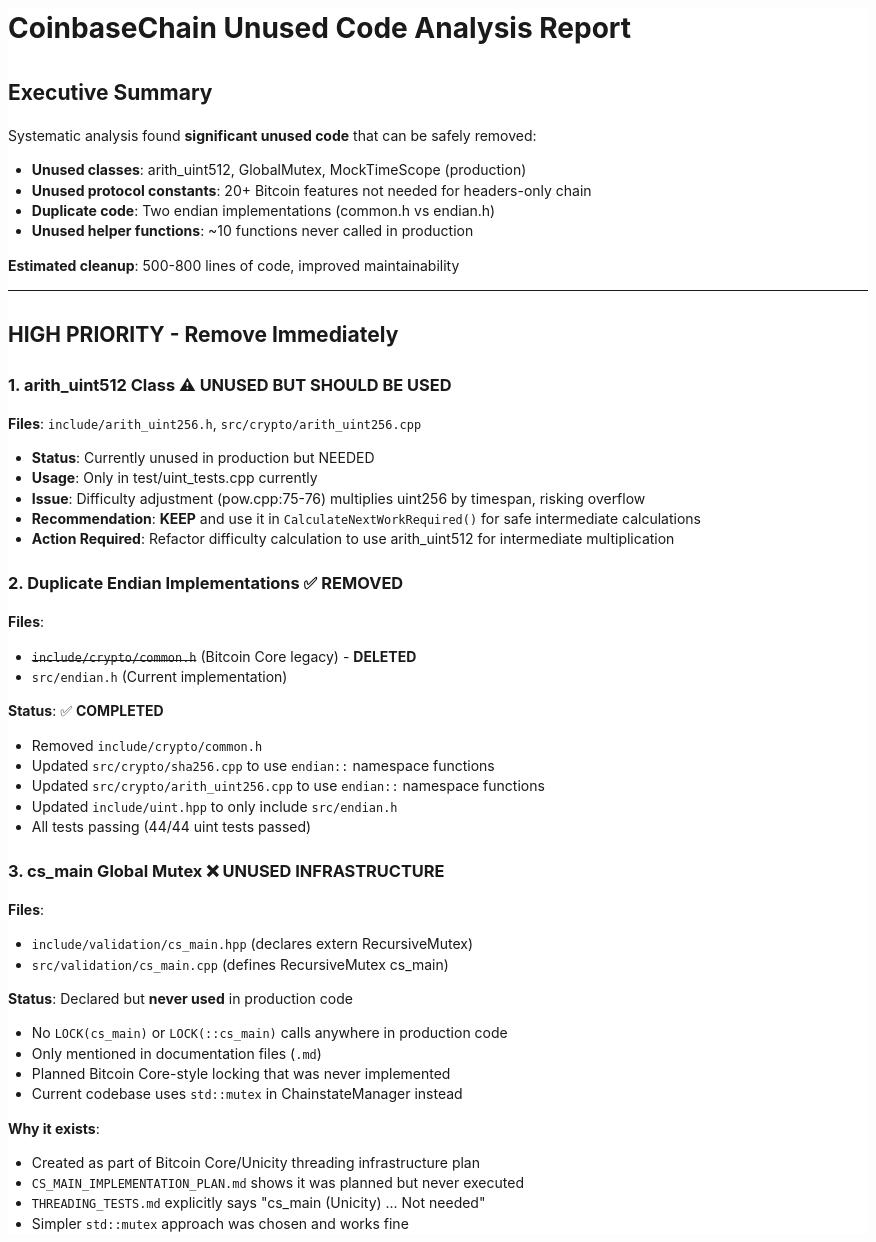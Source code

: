# CoinbaseChain Unused Code Analysis Report

## Executive Summary

Systematic analysis found **significant unused code** that can be safely removed:
- **Unused classes**: arith_uint512, GlobalMutex, MockTimeScope (production)
- **Unused protocol constants**: 20+ Bitcoin features not needed for headers-only chain
- **Duplicate code**: Two endian implementations (common.h vs endian.h)
- **Unused helper functions**: ~10 functions never called in production

**Estimated cleanup**: 500-800 lines of code, improved maintainability

---

## HIGH PRIORITY - Remove Immediately

### 1. arith_uint512 Class ⚠️ UNUSED BUT SHOULD BE USED
**Files**: `include/arith_uint256.h`, `src/crypto/arith_uint256.cpp`
- **Status**: Currently unused in production but NEEDED
- **Usage**: Only in test/uint_tests.cpp currently
- **Issue**: Difficulty adjustment (pow.cpp:75-76) multiplies uint256 by timespan, risking overflow
- **Recommendation**: **KEEP** and use it in `CalculateNextWorkRequired()` for safe intermediate calculations
- **Action Required**: Refactor difficulty calculation to use arith_uint512 for intermediate multiplication

### 2. Duplicate Endian Implementations ✅ REMOVED
**Files**:
- ~~`include/crypto/common.h`~~ (Bitcoin Core legacy) - **DELETED**
- `src/endian.h` (Current implementation)

**Status**: ✅ **COMPLETED**
- Removed `include/crypto/common.h`
- Updated `src/crypto/sha256.cpp` to use `endian::` namespace functions
- Updated `src/crypto/arith_uint256.cpp` to use `endian::` namespace functions
- Updated `include/uint.hpp` to only include `src/endian.h`
- All tests passing (44/44 uint tests passed)

### 3. cs_main Global Mutex ❌ UNUSED INFRASTRUCTURE
**Files**:
- `include/validation/cs_main.hpp` (declares extern RecursiveMutex)
- `src/validation/cs_main.cpp` (defines RecursiveMutex cs_main)

**Status**: Declared but **never used** in production code
- No `LOCK(cs_main)` or `LOCK(::cs_main)` calls anywhere in production code
- Only mentioned in documentation files (`.md`)
- Planned Bitcoin Core-style locking that was never implemented
- Current codebase uses `std::mutex` in ChainstateManager instead

**Why it exists**:
- Created as part of Bitcoin Core/Unicity threading infrastructure plan
- `CS_MAIN_IMPLEMENTATION_PLAN.md` shows it was planned but never executed
- `THREADING_TESTS.md` explicitly says "cs_main (Unicity) ... Not needed"
- Simpler `std::mutex` approach was chosen and works fine
